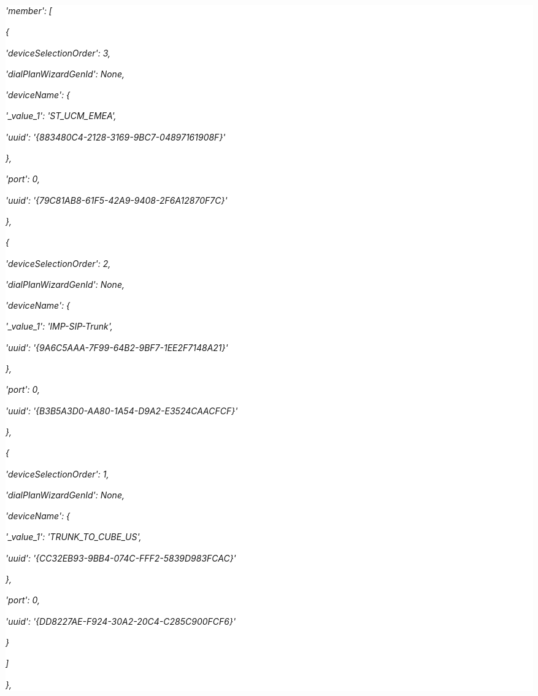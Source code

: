*\'member\': \[*

*{*

*\'deviceSelectionOrder\': 3,*

*\'dialPlanWizardGenId\': None,*

*\'deviceName\': {*

*\'\_value_1\': \'ST_UCM_EMEA\',*

*\'uuid\': \'{883480C4-2128-3169-9BC7-04897161908F}\'*

*},*

*\'port\': 0,*

*\'uuid\': \'{79C81AB8-61F5-42A9-9408-2F6A12870F7C}\'*

*},*

*{*

*\'deviceSelectionOrder\': 2,*

*\'dialPlanWizardGenId\': None,*

*\'deviceName\': {*

*\'\_value_1\': \'IMP-SIP-Trunk\',*

*\'uuid\': \'{9A6C5AAA-7F99-64B2-9BF7-1EE2F7148A21}\'*

*},*

*\'port\': 0,*

*\'uuid\': \'{B3B5A3D0-AA80-1A54-D9A2-E3524CAACFCF}\'*

*},*

*{*

*\'deviceSelectionOrder\': 1,*

*\'dialPlanWizardGenId\': None,*

*\'deviceName\': {*

*\'\_value_1\': \'TRUNK_TO_CUBE_US\',*

*\'uuid\': \'{CC32EB93-9BB4-074C-FFF2-5839D983FCAC}\'*

*},*

*\'port\': 0,*

*\'uuid\': \'{DD8227AE-F924-30A2-20C4-C285C900FCF6}\'*

*}*

*\]*

*},*
